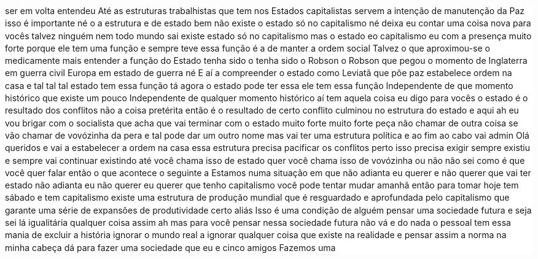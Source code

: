 ser em volta entendeu Até as estruturas
trabalhistas que tem nos Estados
capitalistas servem a intenção de
manutenção da Paz isso é importante né o
a estrutura e de estado bem não existe o
estado só no capitalismo né deixa eu
contar uma coisa nova para vocês talvez
ninguém nem todo mundo sai existe estado
só no capitalismo mas o estado eo
capitalismo eu com a presença muito
forte porque ele tem uma função e sempre
teve essa função é a de manter a ordem
social Talvez o que aproximou-se
o medicamente mais entender a função do
Estado tenha sido o tenha sido o Robson
o Robson que pegou o momento de
Inglaterra em guerra civil Europa em
estado de guerra né E aí a compreender o
estado como Leviatã que põe paz
estabelece ordem na casa e tal tal tal
estado tem essa função tá agora o estado
pode ter essa ele tem essa função
Independente de que momento histórico
que existe um pouco Independente de
qualquer momento histórico aí tem aquela
coisa eu digo para vocês o estado é o
resultado dos conflitos não a coisa
pretérita então é o resultado de certo
conflito culminou no estrutura do estado
e aqui ah eu vou brigar com o socialista
que acha que vai terminar com o estado
muito forte muito forte peça não chamar
de outra coisa se vão chamar de
vovózinha da pera e tal pode dar um
outro nome mas vai ter uma estrutura
política e ao fim ao cabo vai admin
Olá queridos e vai a estabelecer a ordem
na casa essa estrutura precisa pacificar
os conflitos perto isso precisa exigir
sempre existiu e sempre vai continuar
existindo até você chama isso de estado
quer você chama isso de vovózinha ou não
não sei como é que você quer falar então
o que acontece o seguinte a Estamos numa
situação em que não adianta eu querer e
não querer que vai ter estado não
adianta eu não querer eu querer que
tenho capitalismo você pode tentar mudar
amanhã então para tomar hoje tem sábado
e tem capitalismo existe uma estrutura
de produção mundial que é resguardado e
aprofundada pelo capitalismo que garante
uma série de expansões de produtividade
certo aliás Isso é uma condição de
alguém pensar uma sociedade futura e
seja sei lá igualitária qualquer coisa
assim ah mas para você pensar nessa
sociedade futura não vá
e do nada o pessoal tem essa mania de
excluir a história ignorar o mundo real
a ignorar qualquer coisa que existe na
realidade e pensar assim a norma na
minha cabeça dá para fazer uma sociedade
que eu e cinco amigos Fazemos uma